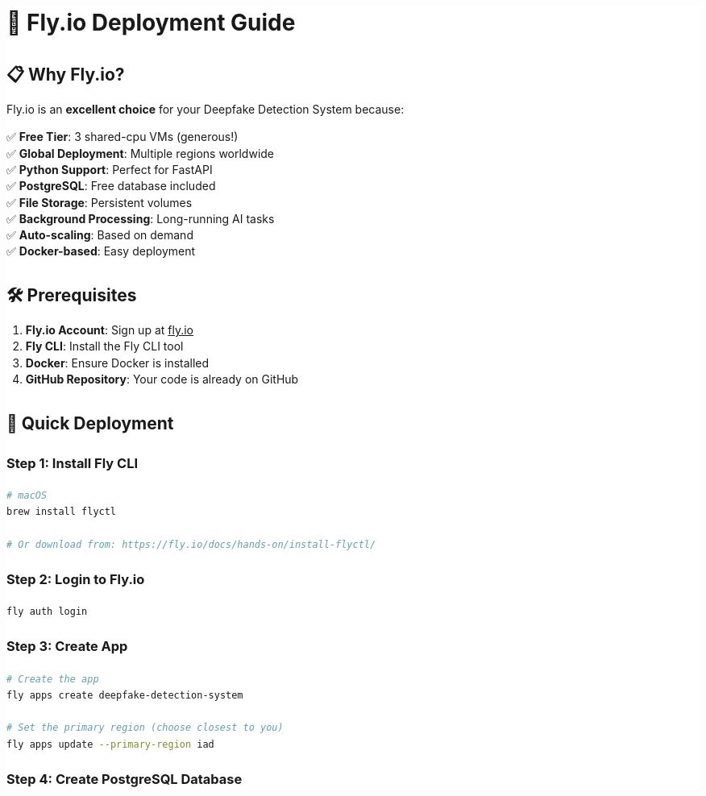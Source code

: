 # 🚀 Fly.io Deployment Guide

## 📋 Why Fly.io?

Fly.io is an **excellent choice** for your Deepfake Detection System because:

✅ **Free Tier**: 3 shared-cpu VMs (generous!)  
✅ **Global Deployment**: Multiple regions worldwide  
✅ **Python Support**: Perfect for FastAPI  
✅ **PostgreSQL**: Free database included  
✅ **File Storage**: Persistent volumes  
✅ **Background Processing**: Long-running AI tasks  
✅ **Auto-scaling**: Based on demand  
✅ **Docker-based**: Easy deployment  

## 🛠️ Prerequisites

1. **Fly.io Account**: Sign up at [fly.io](https://fly.io)
2. **Fly CLI**: Install the Fly CLI tool
3. **Docker**: Ensure Docker is installed
4. **GitHub Repository**: Your code is already on GitHub

## 🚀 Quick Deployment

### Step 1: Install Fly CLI

```bash
# macOS
brew install flyctl

# Or download from: https://fly.io/docs/hands-on/install-flyctl/
```

### Step 2: Login to Fly.io

```bash
fly auth login
```

### Step 3: Create App

```bash
# Create the app
fly apps create deepfake-detection-system

# Set the primary region (choose closest to you)
fly apps update --primary-region iad
```

### Step 4: Create PostgreSQL Database
